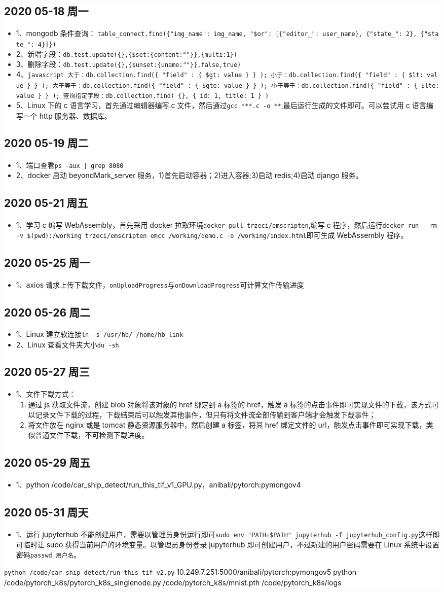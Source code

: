 ## 2020 05-18 周一

- 1、mongodb 条件查询：
  `table_connect.find({"img_name": img_name, "$or": [{"editor_": user_name}, {"state_": 2}, {"state_": 4}]})`
- 2、新增字段：`db.test.update({},{$set:{content:""}},{multi:1})`
- 3、删除字段：`db.test.update({},{$unset:{uname:""}},false,true)`
- 4、`javascript 大于：db.collection.find({ "field" : { $gt: value } } ); 小于：db.collection.find({ "field" : { $lt: value } } ); 大于等于：db.collection.find({ "field" : { $gte: value } } ); 小于等于：db.collection.find({ "field" : { $lte: value } } ); 查询指定字段：db.collection.find( {}, { id: 1, title: 1 } )`
- 5、Linux 下的 c 语言学习，首先通过编辑器编写.c 文件，然后通过`gcc ***.c -o **`,最后运行生成的文件即可。可以尝试用 c 语言编写一个 http 服务器、数据库。

## 2020 05-19 周二

- 1、端口查看`ps -aux | grep 8080`
- 2、docker 启动 beyondMark_server 服务，1)首先启动容器；2)进入容器;3)启动 redis;4)启动 django 服务。

## 2020 05-21 周五

- 1、学习 c 编写 WebAssembly，首先采用 docker 拉取环境`docker pull trzeci/emscripten`,编写 c 程序，然后运行`docker run --rm -v $(pwd):/working trzeci/emscripten emcc /working/demo.c -o /working/index.html`即可生成 WebAssembly 程序。

## 2020 05-25 周一

- 1、axios 请求上传下载文件，`onUploadProgress`与`onDownloadProgress`可计算文件传输进度

## 2020 05-26 周二

- 1、Linux 建立软连接`ln -s /usr/hb/ /home/hb_link`
- 2、Linux 查看文件夹大小`du -sh`

## 2020 05-27 周三

- 1、文件下载方式：
  1. 通过 js 获取文件流，创建 blob 对象将该对象的 href 绑定到 a 标签的 href，触发 a 标签的点击事件即可实现文件的下载，该方式可以记录文件下载的过程，下载结束后可以触发其他事件，但只有将文件流全部传输到客户端才会触发下载事件；
  2. 将文件放在 nginx 或是 tomcat 静态资源服务器中，然后创建 a 标签，将其 href 绑定文件的 url，触发点击事件即可实现下载，类似普通文件下载，不可检测下载进度。

## 2020 05-29 周五

- 1、python /code/car_ship_detect/run_this_tif_v1_GPU.py，anibali/pytorch:pymongov4

## 2020 05-31 周天

- 1、运行 jupyterhub 不能创建用户，需要以管理员身份运行即可`sudo env "PATH=$PATH" jupyterhub -f jupyterhub_config.py`这样即可临时让 sudo 获得当前用户的环境变量。以管理员身份登录 jupyterhub 即可创建用户，不过新建的用户密码需要在 Linux 系统中设置密码`passwd 用户名`。

`python /code/car_ship_detect/run_this_tif_v2.py`
10.249.7.251:5000/anibali/pytorch:pymongov5
python /code/pytorch_k8s/pytorch_k8s_singlenode.py
/code/pytorch_k8s/mnist.pth
/code/pytorch_k8s/logs
